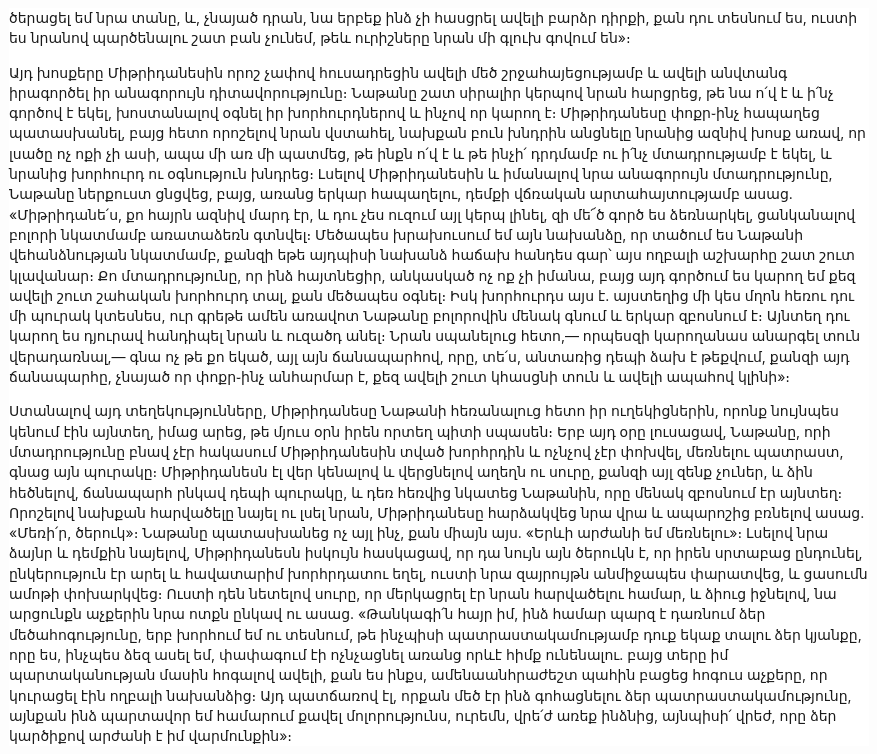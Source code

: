 ծերացել եմ նրա տանը, և, չնայած դրան, նա երբեք ինձ չի հասցրել ավելի բարձր
դիրքի, քան դու տեսնում ես, ուստի ես նրանով պարծենալու շատ բան չունեմ,
թեև ուրիշները նրան մի գլուխ գովում են»։

Այդ խոսքերը Միթրիդանեսին որոշ չափով հուսադրեցին ավելի մեծ
շրջահայեցությամբ և ավելի անվտանգ իրագործել իր անագորույն
դիտավորությունը։ Նաթանը շատ սիրալիր կերպով նրան հարցրեց, թե նա ո՛վ է և
ի՛նչ գործով է եկել, խոստանալով օգնել իր խորհուրդներով և ինչով որ կարող
է։ Միթրիդանեսը փոքր֊ինչ հապաղեց պատասխանել, բայց հետո որոշելով նրան
վստահել, նախքան բուն խնդրին անցնելը նրանից ազնիվ խոսք առավ, որ լսածը ոչ
ոքի չի ասի, ապա մի առ մի պատմեց, թե ինքն ո՛վ է և թե ինչի՛ դրդմամբ ու
ի՛նչ մտադրությամբ է եկել, և նրանից խորհուրդ ու օգնություն խնդրեց։ Լսելով
Միթրիդանեսին և իմանալով նրա անագորույն մտադրությունը, Նաթանը ներքուստ
ցնցվեց, բայց, առանց երկար հապաղելու, դեմքի վճռական արտահայտությամբ ասաց.
«Միթրիդանե՛ս, քո հայրն ազնիվ մարդ էր, և դու չես ուզում այլ կերպ լինել,
զի մե՜ծ գործ ես ձեռնարկել, ցանկանալով բոլորի նկատմամբ առատաձեռն գտնվել։
Մեծապես խրախուսում եմ այն նախանձը, որ տածում ես Նաթանի վեհանձնության
նկատմամբ, քանզի եթե այդպիսի նախանձ հաճախ հանդես գար՝ այս ողբալի աշխարհը
շատ շուտ կլավանար։ Քո մտադրությունը, որ ինձ հայտնեցիր, անկասկած ոչ ոք չի
իմանա, բայց այդ գործում ես կարող եմ քեզ ավելի շուտ շահական խորհուրդ տալ,
քան մեծապես օգնել։ Իսկ խորհուրդս այս է. այստեղից մի կես մղոն հեռու դու
մի պուրակ կտեսնես, ուր գրեթե ամեն առավոտ Նաթանը բոլորովին մենակ գնում և
երկար զբոսնում է։ Այնտեղ դու կարող ես դյուրավ հանդիպել նրան և ուզածդ
անել։ Նրան սպանելուց հետո,— որպեսզի կարողանաս անարգել տուն
վերադառնալ,— գնա ոչ թե քո եկած, այլ այն ճանապարհով, որը, տե՛ս, անտառից
դեպի ձախ է թեքվում, քանզի այդ ճանապարհը, չնայած որ փոքր֊ինչ անհարմար է,
քեզ ավելի շուտ կհասցնի տուն և ավելի ապահով կլինի»։

Ստանալով այդ տեղեկությունները, Միթրիդանեսը Նաթանի հեռանալուց հետո իր
ուղեկիցներին, որոնք նույնպես կենում էին այնտեղ, իմաց արեց, թե մյուս օրն
իրեն որտեղ պիտի սպասեն։ Երբ այդ օրը լուսացավ, Նաթանը, որի մտադրությունը
բնավ չէր հակասում Միթրիդանեսին տված խորհրդին և ոչնչով չէր փոխվել,
մեռնելու պատրաստ, գնաց այն պուրակը։ Միթրիդանեսն էլ վեր կենալով և
վերցնելով աղեղն ու սուրը, քանզի այլ զենք չուներ, և ձին հեծնելով,
ճանապարհ րնկավ դեպի պուրակը, և դեռ հեռվից նկատեց Նաթանին, որը մենակ
զբոսնում էր այնտեղ։ Որոշելով նախքան հարվածելը նայել ու լսել նրան,
Միթրիդանեսը հարձակվեց նրա վրա և ապարոշից բռնելով ասաց. «Մեռի՛ր, ծերուկ»։
Նաթանը պատասխանեց ոչ այլ ինչ, քան միայն այս. «Երևի արժանի եմ մեռնելու»։
Լսելով նրա ձայնր և դեմքին նայելով, Միթրիդանեսն իսկույն հասկացավ, որ դա
նույն այն ծերուկն է, որ իրեն սրտաբաց ընդունել, ընկերություն էր արել և
հավատարիմ խորհրդատու եղել, ուստի նրա զայրույթն անմիջապես փարատվեց, և
ցասումն ամոթի փոխարկվեց։ Ուստի դեն նետելով սուրը, որ մերկացրել էր նրան
հարվածելու համար, և ձիուց իջնելով, նա արցունքն աչքերին նրա ոտքն ընկավ ու
ասաց. «Թանկագի՛ն հայր իմ, ինձ համար պարզ է դառնում ձեր մեծահոգությունը,
երբ խորհում եմ ու տեսնում, թե ինչպիսի պատրաստակամությամբ դուք եկաք տալու
ձեր կյանքը, որը ես, ինչպես ձեզ ասել եմ, փափագում էի ոչնչացնել առանց որևէ
հիմք ունենալու. բայց տերը իմ պարտականության մասին հոգալով ավելի, քան ես
ինքս, ամենաանհրաժեշտ պահին բացեց հոգուս աչքերը, որ կուրացել էին ողբալի
նախանձից։ Այդ պատճառով էլ, որքան մեծ էր ինձ գոհացնելու ձեր
պատրաստակամությունը, այնքան ինձ պարտավոր եմ համարում քավել
մոլորությունս, ուրեմն, վրե՛ժ առեք ինձնից, այնպիսի՛ վրեժ, որը ձեր
կարծիքով արժանի է իմ վարմունքին»։
